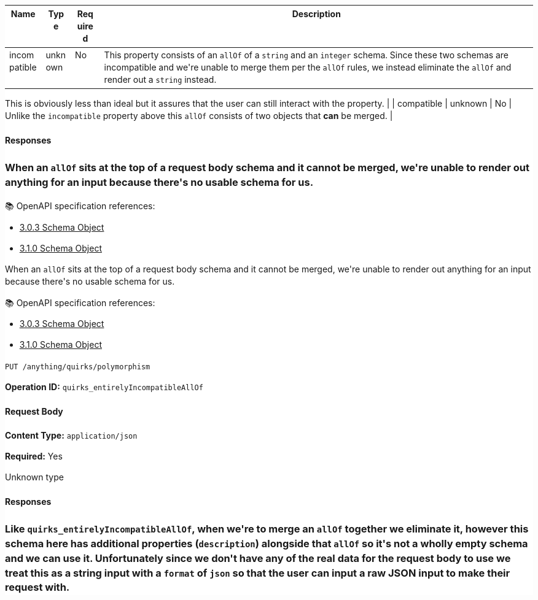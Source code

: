 | Name | Type | Required | Description |
| ---- | ---- | -------- | ----------- |
| incompatible | unknown | No | This property consists of an `allOf` of a `string` and an `integer` schema. Since these two schemas are incompatible and we're unable to merge them per the `allOf` rules, we instead eliminate the `allOf` and render out a `string` instead.

This is obviously less than ideal but it assures that the user can still interact with the property. |
| compatible | unknown | No | Unlike the `incompatible` property above this `allOf` consists of two objects that **can** be merged. |


#### Responses

### When an `allOf` sits at the top of a request body schema and it cannot be merged, we're unable to render out anything for an input because there's no usable schema for us.

📚 OpenAPI specification references:

* [3.0.3 Schema Object](https://github.com/OAI/OpenAPI-Specification/blob/main/versions/3.0.3.md#schemaObject)

* [3.1.0 Schema Object](https://github.com/OAI/OpenAPI-Specification/blob/main/versions/3.1.0.md#schemaObject)

When an `allOf` sits at the top of a request body schema and it cannot be merged, we're unable to render out anything for an input because there's no usable schema for us.

📚 OpenAPI specification references:

* [3.0.3 Schema Object](https://github.com/OAI/OpenAPI-Specification/blob/main/versions/3.0.3.md#schemaObject)

* [3.1.0 Schema Object](https://github.com/OAI/OpenAPI-Specification/blob/main/versions/3.1.0.md#schemaObject)

```http
PUT /anything/quirks/polymorphism
```

**Operation ID:** `quirks_entirelyIncompatibleAllOf`

#### Request Body

**Content Type:** `application/json`

**Required:** Yes

Unknown type

#### Responses

### Like `quirks_entirelyIncompatibleAllOf`, when we're to merge an `allOf` together we eliminate it, however this schema here has additional properties (`description`) alongside that `allOf` so it's not a wholly empty schema and we can use it. Unfortunately since we don't have any of the real data for the request body to use we treat this as a string input with a `format` of `json` so that the user can input a raw JSON input to make their request with.
